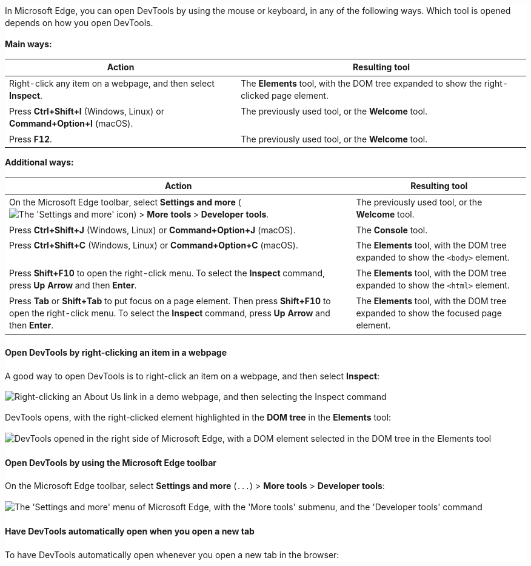 
In Microsoft Edge, you can open DevTools by using the mouse or keyboard, in any of the following ways.  Which tool is opened depends on how you open DevTools.

**Main ways:**

| Action | Resulting tool |
|---|---|
| Right-click any item on a webpage, and then select **Inspect**. | The **Elements** tool, with the DOM tree expanded to show the right-clicked page element. |
| Press **Ctrl+Shift+I** (Windows, Linux) or **Command+Option+I** (macOS).| The previously used tool, or the **Welcome** tool. |
| Press **F12**. | The previously used tool, or the **Welcome** tool. |

**Additional ways:**

| Action | Resulting tool |
|---|---|
| On the Microsoft Edge toolbar, select **Settings and more** (![The 'Settings and more' icon](./overview-images/edge-settings-and-more-icon.png)) >  **More tools** >  **Developer tools**. | The previously used tool, or the **Welcome** tool. |
| Press **Ctrl+Shift+J** (Windows, Linux) or **Command+Option+J** (macOS). | The **Console** tool. |
| Press **Ctrl+Shift+C** (Windows, Linux) or **Command+Option+C** (macOS). | The **Elements** tool, with the DOM tree expanded to show the `<body>` element. |
| Press **Shift+F10** to open the right-click menu.  To select the **Inspect** command, press **Up Arrow** and then **Enter**. | The **Elements** tool, with the DOM tree expanded to show the `<html>` element. |
| Press **Tab** or **Shift+Tab** to put focus on a page element.  Then press **Shift+F10** to open the right-click menu.  To select the **Inspect** command, press **Up Arrow** and then **Enter**. | The **Elements** tool, with the DOM tree expanded to show the focused page element. |







#### Open DevTools by right-clicking an item in a webpage

A good way to open DevTools is to right-click an item on a webpage, and then select **Inspect**:

![Right-clicking an About Us link in a demo webpage, and then selecting the Inspect command](./overview-images/inspect.png)

DevTools opens, with the right-clicked element highlighted in the **DOM tree** in the **Elements** tool:

![DevTools opened in the right side of Microsoft Edge, with a DOM element selected in the DOM tree in the Elements tool](./overview-images/inspect-devtools-open.png)



#### Open DevTools by using the Microsoft Edge toolbar

On the Microsoft Edge toolbar, select **Settings and more** (`...`) >  **More tools** >  **Developer tools**:

![The 'Settings and more' menu of Microsoft Edge, with the 'More tools' submenu, and the 'Developer tools' command](./overview-images/edge-settings-and-more-tools-developer-tools.png)



#### Have DevTools automatically open when you open a new tab

To have DevTools automatically open whenever you open a new tab in the browser:
